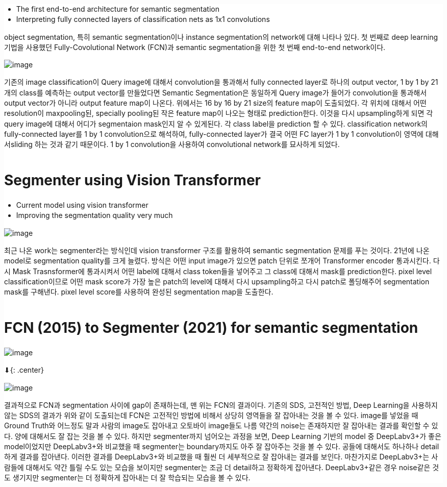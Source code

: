  * The first end-to-end architecture for semantic segmentation
 * Interpreting fully connected layers of classification nets as 1x1 convolutions

 object segmentation, 특히 semantic segmentation이나 instance segmentation의 network에 대해 나타나 있다.
 첫 번째로 deep learning 기법을 사용했던 Fully-Covolutional Network (FCN)과 semantic segmentation을 위한 첫 번째 end-to-end network이다.

 ![image](https://user-images.githubusercontent.com/122149118/222064921-13a4a1b3-aa7e-4959-99ea-981ce9e4740e.png)

 기존의 image classification이 Query image에 대해서 convolution을 통과해서 fully connected layer로 하나의 output vector, 1 by 1 by 21개의 class를 예측하는 output vector를 만들었다면 Semantic Segmentation은 동일하게 Query image가 들어가 convolution을 통과해서 output vector가 아니라 output feature map이 나온다.
 위에서는 16 by 16 by 21 size의 feature map이 도출되었다.
 각 위치에 대해서 어떤 resolution이 maxpooling된, specially pooling된 작은 feature map이 나오는 형태로 prediction한다.
 이것을 다시 upsampling하게 되면 각 query image에 대해서 어디가 segmentaion mask인지 알 수 있게된다.
 각 class label을 prediction 할 수 있다.
 classification network의 fully-connected layer를 1 by 1 convolution으로 해석하여, fully-connected layer가 결국 어떤 FC layer가 1 by 1 convolution이 영역에 대해서sliding 하는 것과 같기 때문이다.
 1 by 1 convolution을 사용하여 convolutional network를 묘사하게 되었다.

# Segmenter using Vision Transformer

 * Current model using vision transformer
 * Improving the segmentation quality very much

 ![image](https://user-images.githubusercontent.com/122149118/222066367-7603d0be-9835-44f2-b46b-85eb2fefa7fe.png)

 최근 나온 work는 segmenter라는 방식인데 vision transformer 구조를 활용하여 semantic segmentation 문제를 푸는 것이다. 
 21년에 나온 model로 segmentation quality를 크게 늘렸다.
 방식은 어떤 input image가 있으면 patch 단위로 쪼개어 Transformer encoder 통과시킨다.
 다시 Mask Trasnsformer에 통과시켜서 어떤 label에 대해서 class token들을 넣어주고 그 class에 대해서 mask를 prediction한다. 
 pixel level classification이므로 어떤 mask score가 가장 높은 patch의 level에 대해서 다시 upsampling하고 다시 patch로 폴딩해주어 segmentation mask를 구해낸다.
 pixel level score를 사용하여 완성된 segmentation map을 도출한다.

# FCN (2015) to Segmenter (2021) for semantic segmentation

 ![image](https://user-images.githubusercontent.com/122149118/222522071-d4896b02-a9a8-4980-b5cb-da69e0d31e5d.png)

 ⬇{: .center}

 ![image](https://user-images.githubusercontent.com/122149118/222523252-bbe86ba0-0f3d-4aa6-beb5-c488a3662688.png)

 결과적으로 FCN과 segmentation 사이에 gap이 존재하는데, 맨 위는 FCN의 결과이다.
 기존의 SDS, 고전적인 방법, Deep Learning을 사용하지 않는 SDS의 결과가 위와 같이 도출되는데 FCN은 고전적인 방법에 비해서 상당히 영역들을 잘 잡아내는 것을 볼 수 있다.
 image를 넣었을 때 Ground Truth와 어느정도 말과 사람의 image도 잡아내고 오토바이 image들도 나름 약간의 noise는 존재하지만 잘 잡아내는 결과를 확인할 수 있다.
 양에 대해서도 잘 잡는 것을 볼 수 있다.
 하지만 segmenter까지 넘어오는 과정을 보면, Deep Learning 기반의 model 중 DeepLabv3+가 좋은 model이었지만 DeepLabv3+와 비교했을 때 segmenter는 boundary까지도 아주 잘 잡아주는 것을 볼 수 있다.
 공들에 대해서도 하나하나 detail하게 결과를 잡아낸다.
 이러한 결과를 DeepLabv3+와 비교했을 때 훨씬 더 세부적으로 잘 잡아내는 결과를 보인다.
 마찬가지로 DeepLabv3+는 사람들에 대해서도 약간 틀릴 수도 있는 모습을 보이지만 segmenter는 조금 더 detail하고 정확하게 잡아낸다.
 DeepLabv3+같은 경우 noise같은 것도 생기지만 segmenter는 더 정확하게 잡아내는 더 잘 학습되는 모습을 볼 수 있다.